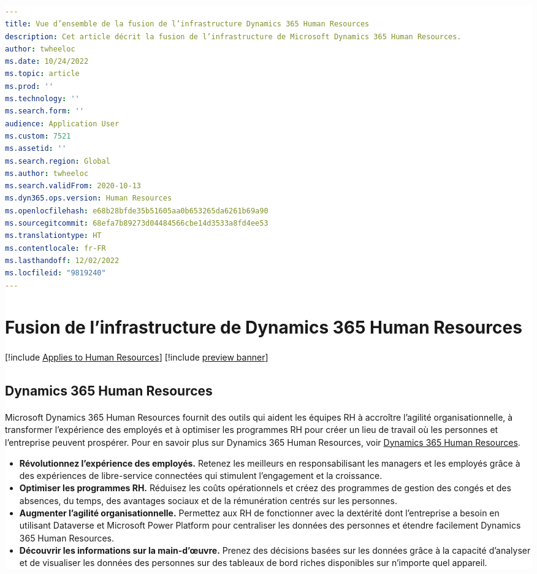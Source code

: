 ```yaml
---
title: Vue d’ensemble de la fusion de l’infrastructure Dynamics 365 Human Resources
description: Cet article décrit la fusion de l’infrastructure de Microsoft Dynamics 365 Human Resources.
author: twheeloc
ms.date: 10/24/2022
ms.topic: article
ms.prod: ''
ms.technology: ''
ms.search.form: ''
audience: Application User
ms.custom: 7521
ms.assetid: ''
ms.search.region: Global
ms.author: twheeloc
ms.search.validFrom: 2020-10-13
ms.dyn365.ops.version: Human Resources
ms.openlocfilehash: e68b28bfde35b51605aa0b653265da6261b69a90
ms.sourcegitcommit: 68efa7b89273d04484566cbe14d3533a8fd4ee53
ms.translationtype: HT
ms.contentlocale: fr-FR
ms.lasthandoff: 12/02/2022
ms.locfileid: "9819240"
---
```

# <a name="dynamics-365-human-resources-infrastructure-merge"></a>Fusion de l’infrastructure de Dynamics 365 Human Resources 

[!include [Applies to Human Resources](../includes/applies-to-hr.md)]
[!include [preview banner](../includes/preview-banner.md)]

## <a name="dynamics-human-resources-365"></a>Dynamics 365 Human Resources

Microsoft Dynamics 365 Human Resources fournit des outils qui aident les équipes RH à accroître l’agilité organisationnelle, à transformer l’expérience des employés et à optimiser les programmes RH pour créer un lieu de travail où les personnes et l’entreprise peuvent prospérer. Pour en savoir plus sur Dynamics 365 Human Resources, voir [Dynamics 365 Human Resources](https://dynamics.microsoft.com/human-resources/overview/).

- **Révolutionnez l’expérience des employés.** Retenez les meilleurs en responsabilisant les managers et les employés grâce à des expériences de libre-service connectées qui stimulent l’engagement et la croissance.
- **Optimiser les programmes RH.** Réduisez les coûts opérationnels et créez des programmes de gestion des congés et des absences, du temps, des avantages sociaux et de la rémunération centrés sur les personnes.
- **Augmenter l’agilité organisationnelle.** Permettez aux RH de fonctionner avec la dextérité dont l’entreprise a besoin en utilisant Dataverse et Microsoft Power Platform pour centraliser les données des personnes et étendre facilement Dynamics 365 Human Resources.
- **Découvrir les informations sur la main-d’œuvre.** Prenez des décisions basées sur les données grâce à la capacité d’analyser et de visualiser les données des personnes sur des tableaux de bord riches disponibles sur n’importe quel appareil.
